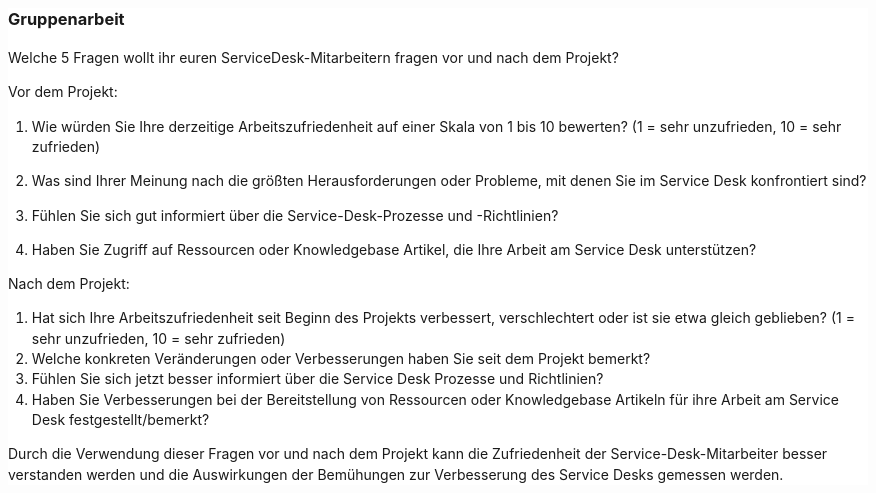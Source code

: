 ### Gruppenarbeit

Welche 5 Fragen wollt ihr euren ServiceDesk-Mitarbeitern fragen vor und nach dem Projekt?

Vor dem Projekt:

1.  Wie würden Sie Ihre derzeitige Arbeitszufriedenheit auf einer Skala von 1 bis 10 bewerten? (1 = sehr unzufrieden, 10 = sehr zufrieden)
    
2. Was sind Ihrer Meinung nach die größten Herausforderungen oder Probleme, mit denen Sie im Service Desk konfrontiert sind?
    
3.  Fühlen Sie sich gut informiert über die Service-Desk-Prozesse und -Richtlinien?
    
4.  Haben Sie Zugriff auf Ressourcen oder Knowledgebase Artikel, die Ihre Arbeit am Service Desk unterstützen?
    
Nach dem Projekt:

1.  Hat sich Ihre Arbeitszufriedenheit seit Beginn des Projekts verbessert, verschlechtert oder ist sie etwa gleich geblieben? (1 = sehr unzufrieden, 10 = sehr zufrieden)
2.  Welche konkreten Veränderungen oder Verbesserungen haben Sie seit dem Projekt bemerkt?
3.  Fühlen Sie sich jetzt besser informiert über die Service Desk Prozesse und Richtlinien?
4.  Haben Sie Verbesserungen bei der Bereitstellung von Ressourcen oder Knowledgebase Artikeln für ihre Arbeit am Service Desk festgestellt/bemerkt?

Durch die Verwendung dieser Fragen vor und nach dem Projekt kann die Zufriedenheit der Service-Desk-Mitarbeiter besser verstanden werden und die Auswirkungen der Bemühungen zur Verbesserung des Service Desks gemessen werden.